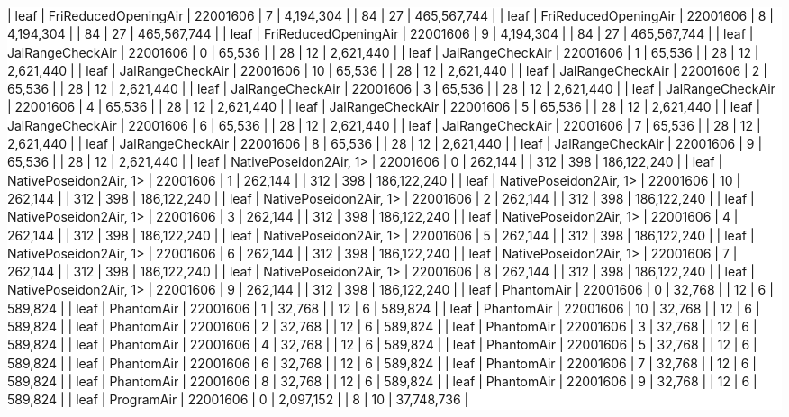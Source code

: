 | leaf | FriReducedOpeningAir | 22001606 | 7 | 4,194,304 |  | 84 | 27 | 465,567,744 | 
| leaf | FriReducedOpeningAir | 22001606 | 8 | 4,194,304 |  | 84 | 27 | 465,567,744 | 
| leaf | FriReducedOpeningAir | 22001606 | 9 | 4,194,304 |  | 84 | 27 | 465,567,744 | 
| leaf | JalRangeCheckAir | 22001606 | 0 | 65,536 |  | 28 | 12 | 2,621,440 | 
| leaf | JalRangeCheckAir | 22001606 | 1 | 65,536 |  | 28 | 12 | 2,621,440 | 
| leaf | JalRangeCheckAir | 22001606 | 10 | 65,536 |  | 28 | 12 | 2,621,440 | 
| leaf | JalRangeCheckAir | 22001606 | 2 | 65,536 |  | 28 | 12 | 2,621,440 | 
| leaf | JalRangeCheckAir | 22001606 | 3 | 65,536 |  | 28 | 12 | 2,621,440 | 
| leaf | JalRangeCheckAir | 22001606 | 4 | 65,536 |  | 28 | 12 | 2,621,440 | 
| leaf | JalRangeCheckAir | 22001606 | 5 | 65,536 |  | 28 | 12 | 2,621,440 | 
| leaf | JalRangeCheckAir | 22001606 | 6 | 65,536 |  | 28 | 12 | 2,621,440 | 
| leaf | JalRangeCheckAir | 22001606 | 7 | 65,536 |  | 28 | 12 | 2,621,440 | 
| leaf | JalRangeCheckAir | 22001606 | 8 | 65,536 |  | 28 | 12 | 2,621,440 | 
| leaf | JalRangeCheckAir | 22001606 | 9 | 65,536 |  | 28 | 12 | 2,621,440 | 
| leaf | NativePoseidon2Air<BabyBearParameters>, 1> | 22001606 | 0 | 262,144 |  | 312 | 398 | 186,122,240 | 
| leaf | NativePoseidon2Air<BabyBearParameters>, 1> | 22001606 | 1 | 262,144 |  | 312 | 398 | 186,122,240 | 
| leaf | NativePoseidon2Air<BabyBearParameters>, 1> | 22001606 | 10 | 262,144 |  | 312 | 398 | 186,122,240 | 
| leaf | NativePoseidon2Air<BabyBearParameters>, 1> | 22001606 | 2 | 262,144 |  | 312 | 398 | 186,122,240 | 
| leaf | NativePoseidon2Air<BabyBearParameters>, 1> | 22001606 | 3 | 262,144 |  | 312 | 398 | 186,122,240 | 
| leaf | NativePoseidon2Air<BabyBearParameters>, 1> | 22001606 | 4 | 262,144 |  | 312 | 398 | 186,122,240 | 
| leaf | NativePoseidon2Air<BabyBearParameters>, 1> | 22001606 | 5 | 262,144 |  | 312 | 398 | 186,122,240 | 
| leaf | NativePoseidon2Air<BabyBearParameters>, 1> | 22001606 | 6 | 262,144 |  | 312 | 398 | 186,122,240 | 
| leaf | NativePoseidon2Air<BabyBearParameters>, 1> | 22001606 | 7 | 262,144 |  | 312 | 398 | 186,122,240 | 
| leaf | NativePoseidon2Air<BabyBearParameters>, 1> | 22001606 | 8 | 262,144 |  | 312 | 398 | 186,122,240 | 
| leaf | NativePoseidon2Air<BabyBearParameters>, 1> | 22001606 | 9 | 262,144 |  | 312 | 398 | 186,122,240 | 
| leaf | PhantomAir | 22001606 | 0 | 32,768 |  | 12 | 6 | 589,824 | 
| leaf | PhantomAir | 22001606 | 1 | 32,768 |  | 12 | 6 | 589,824 | 
| leaf | PhantomAir | 22001606 | 10 | 32,768 |  | 12 | 6 | 589,824 | 
| leaf | PhantomAir | 22001606 | 2 | 32,768 |  | 12 | 6 | 589,824 | 
| leaf | PhantomAir | 22001606 | 3 | 32,768 |  | 12 | 6 | 589,824 | 
| leaf | PhantomAir | 22001606 | 4 | 32,768 |  | 12 | 6 | 589,824 | 
| leaf | PhantomAir | 22001606 | 5 | 32,768 |  | 12 | 6 | 589,824 | 
| leaf | PhantomAir | 22001606 | 6 | 32,768 |  | 12 | 6 | 589,824 | 
| leaf | PhantomAir | 22001606 | 7 | 32,768 |  | 12 | 6 | 589,824 | 
| leaf | PhantomAir | 22001606 | 8 | 32,768 |  | 12 | 6 | 589,824 | 
| leaf | PhantomAir | 22001606 | 9 | 32,768 |  | 12 | 6 | 589,824 | 
| leaf | ProgramAir | 22001606 | 0 | 2,097,152 |  | 8 | 10 | 37,748,736 | 